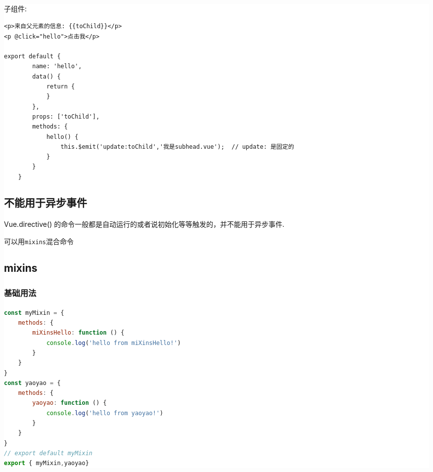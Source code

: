 子组件:

```vue
<p>来自父元素的信息: {{toChild}}</p>
<p @click="hello">点击我</p>

export default {
        name: 'hello',
        data() {
            return {
            }
        },
        props: ['toChild'],
        methods: {
            hello() {
                this.$emit('update:toChild','我是subhead.vue');  // update: 是固定的
            }
        }
    }
```







## 不能用于异步事件

Vue.directive() 的命令一般都是自动运行的或者说初始化等等触发的，并不能用于异步事件.

可以用`mixins`混合命令



## mixins

### 基础用法

```js
const myMixin = {
    methods: {
        miXinsHello: function () {
            console.log('hello from miXinsHello!')
        }
    }
}
const yaoyao = {
    methods: {
        yaoyao: function () {
            console.log('hello from yaoyao!')
        }
    }
}
// export default myMixin
export { myMixin,yaoyao}
```
